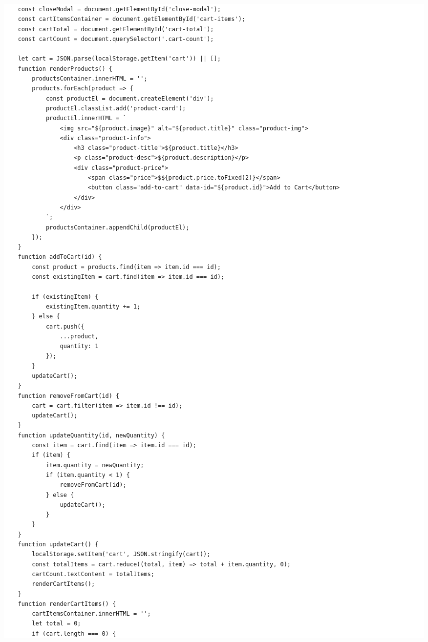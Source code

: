         const closeModal = document.getElementById('close-modal');
        const cartItemsContainer = document.getElementById('cart-items');
        const cartTotal = document.getElementById('cart-total');
        const cartCount = document.querySelector('.cart-count');
        
        let cart = JSON.parse(localStorage.getItem('cart')) || [];
        function renderProducts() {
            productsContainer.innerHTML = '';
            products.forEach(product => {
                const productEl = document.createElement('div');
                productEl.classList.add('product-card');
                productEl.innerHTML = `
                    <img src="${product.image}" alt="${product.title}" class="product-img">
                    <div class="product-info">
                        <h3 class="product-title">${product.title}</h3>
                        <p class="product-desc">${product.description}</p>
                        <div class="product-price">
                            <span class="price">$${product.price.toFixed(2)}</span>
                            <button class="add-to-cart" data-id="${product.id}">Add to Cart</button>
                        </div>
                    </div>
                `;
                productsContainer.appendChild(productEl);
            });
        }
        function addToCart(id) {
            const product = products.find(item => item.id === id);
            const existingItem = cart.find(item => item.id === id);
            
            if (existingItem) {
                existingItem.quantity += 1;
            } else {
                cart.push({
                    ...product,
                    quantity: 1
                });
            }
            updateCart();
        }
        function removeFromCart(id) {
            cart = cart.filter(item => item.id !== id);
            updateCart();
        }
        function updateQuantity(id, newQuantity) {
            const item = cart.find(item => item.id === id);
            if (item) {
                item.quantity = newQuantity;
                if (item.quantity < 1) {
                    removeFromCart(id);
                } else {
                    updateCart();
                }
            }
        }
        function updateCart() {
            localStorage.setItem('cart', JSON.stringify(cart));
            const totalItems = cart.reduce((total, item) => total + item.quantity, 0);
            cartCount.textContent = totalItems;
            renderCartItems();
        }
        function renderCartItems() {
            cartItemsContainer.innerHTML = '';
            let total = 0;
            if (cart.length === 0) {